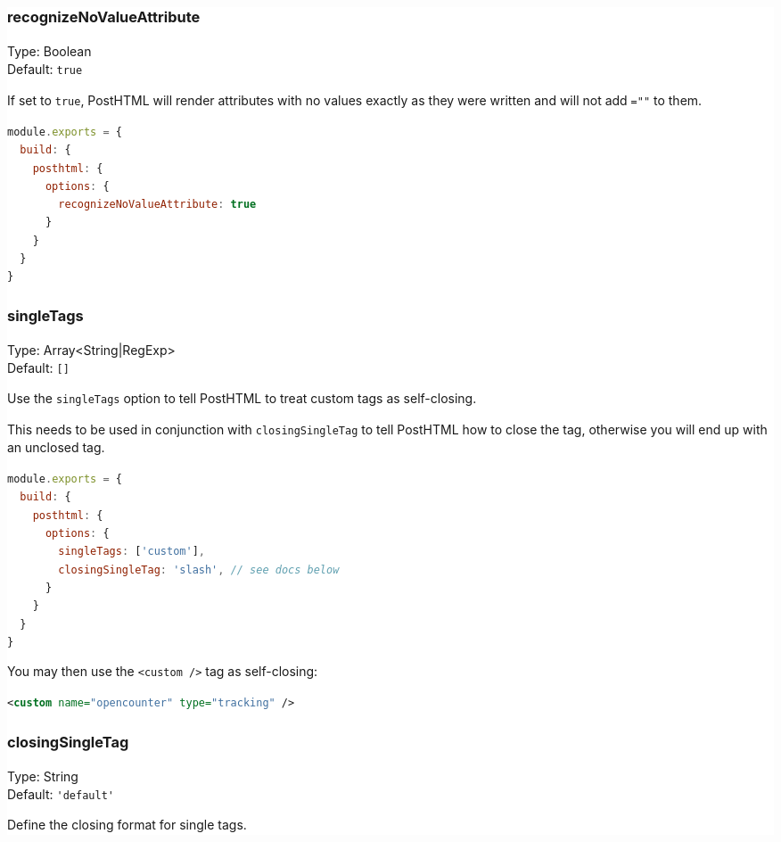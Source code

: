 ### recognizeNoValueAttribute

Type: Boolean\
Default: `true`

If set to `true`, PostHTML will render attributes with no values exactly as they were written and will not add `=""` to them.

```js [config.js]
module.exports = {
  build: {
    posthtml: {
      options: {
        recognizeNoValueAttribute: true
      }
    }
  }
}
```

### singleTags

Type: Array&lt;String|RegExp&gt;\
Default: `[]`

Use the `singleTags` option to tell PostHTML to treat custom tags as self-closing.

<Alert type="warning">This needs to be used in conjunction with `closingSingleTag` to tell PostHTML how to close the tag, otherwise you will end up with an unclosed tag.</Alert>

```js [config.js]
module.exports = {
  build: {
    posthtml: {
      options: {
        singleTags: ['custom'],
        closingSingleTag: 'slash', // see docs below
      }
    }
  }
}
```

You may then use the `<custom />` tag as self-closing:

```xml [src/templates/example.html]
<custom name="opencounter" type="tracking" />
```

### closingSingleTag

Type: String\
Default: `'default'`

Define the closing format for single tags.
